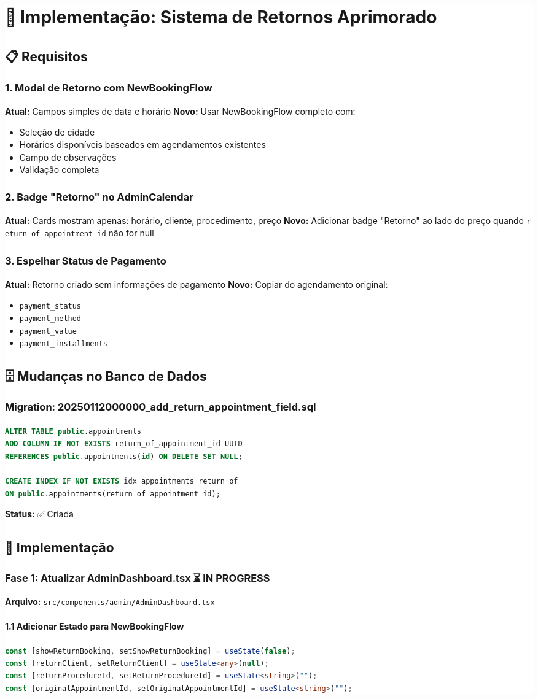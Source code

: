 # 🔄 Implementação: Sistema de Retornos Aprimorado

## 📋 Requisitos

### 1. Modal de Retorno com NewBookingFlow
**Atual:** Campos simples de data e horário
**Novo:** Usar NewBookingFlow completo com:
- Seleção de cidade
- Horários disponíveis baseados em agendamentos existentes
- Campo de observações
- Validação completa

### 2. Badge "Retorno" no AdminCalendar
**Atual:** Cards mostram apenas: horário, cliente, procedimento, preço
**Novo:** Adicionar badge "Retorno" ao lado do preço quando `return_of_appointment_id` não for null

### 3. Espelhar Status de Pagamento
**Atual:** Retorno criado sem informações de pagamento
**Novo:** Copiar do agendamento original:
- `payment_status`
- `payment_method`
- `payment_value`
- `payment_installments`

## 🗄️ Mudanças no Banco de Dados

### Migration: 20250112000000_add_return_appointment_field.sql
```sql
ALTER TABLE public.appointments 
ADD COLUMN IF NOT EXISTS return_of_appointment_id UUID 
REFERENCES public.appointments(id) ON DELETE SET NULL;

CREATE INDEX IF NOT EXISTS idx_appointments_return_of 
ON public.appointments(return_of_appointment_id);
```

**Status:** ✅ Criada

## 🔨 Implementação

### Fase 1: Atualizar AdminDashboard.tsx ⏳ IN PROGRESS

**Arquivo:** `src/components/admin/AdminDashboard.tsx`

#### 1.1 Adicionar Estado para NewBookingFlow
```typescript
const [showReturnBooking, setShowReturnBooking] = useState(false);
const [returnClient, setReturnClient] = useState<any>(null);
const [returnProcedureId, setReturnProcedureId] = useState<string>("");
const [originalAppointmentId, setOriginalAppointmentId] = useState<string>("");
```

